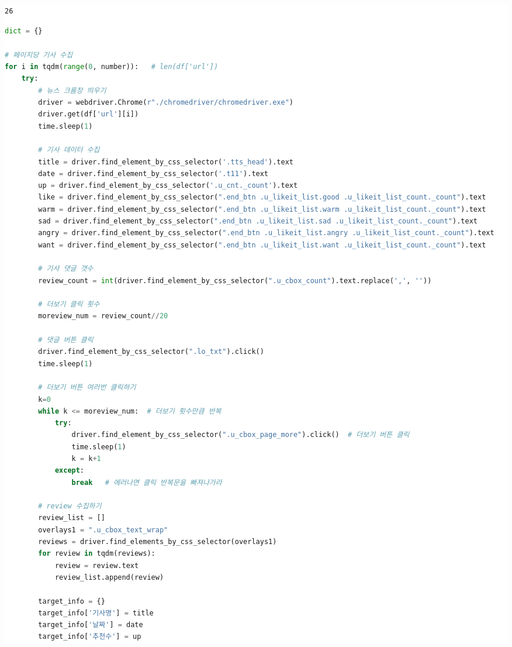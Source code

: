 


    26




```python
dict = {}

# 페이지당 기사 수집
for i in tqdm(range(0, number)):   # len(df['url'])
    try:
        # 뉴스 크롬창 띄우기
        driver = webdriver.Chrome(r"./chromedriver/chromedriver.exe")
        driver.get(df['url'][i])
        time.sleep(1)

        # 기사 데이터 수집
        title = driver.find_element_by_css_selector('.tts_head').text
        date = driver.find_element_by_css_selector('.t11').text
        up = driver.find_element_by_css_selector('.u_cnt._count').text
        like = driver.find_element_by_css_selector(".end_btn .u_likeit_list.good .u_likeit_list_count._count").text
        warm = driver.find_element_by_css_selector(".end_btn .u_likeit_list.warm .u_likeit_list_count._count").text
        sad = driver.find_element_by_css_selector(".end_btn .u_likeit_list.sad .u_likeit_list_count._count").text
        angry = driver.find_element_by_css_selector(".end_btn .u_likeit_list.angry .u_likeit_list_count._count").text
        want = driver.find_element_by_css_selector(".end_btn .u_likeit_list.want .u_likeit_list_count._count").text

        # 기사 댓글 갯수 
        review_count = int(driver.find_element_by_css_selector(".u_cbox_count").text.replace(',', ''))

        # 더보기 클릭 횟수
        moreview_num = review_count//20

        # 댓글 버튼 클릭
        driver.find_element_by_css_selector(".lo_txt").click()
        time.sleep(1)

        # 더보기 버튼 여러번 클릭하기
        k=0
        while k <= moreview_num:  # 더보기 횟수만큼 반복 
            try:
                driver.find_element_by_css_selector(".u_cbox_page_more").click()  # 더보기 버튼 클릭
                time.sleep(1)
                k = k+1
            except:        
                break   # 에러나면 클릭 반복문을 빠져나가라

        # review 수집하기
        review_list = []
        overlays1 = ".u_cbox_text_wrap"
        reviews = driver.find_elements_by_css_selector(overlays1)
        for review in tqdm(reviews):    
            review = review.text
            review_list.append(review)

        target_info = {}
        target_info['기사명'] = title
        target_info['날짜'] = date
        target_info['추천수'] = up
```